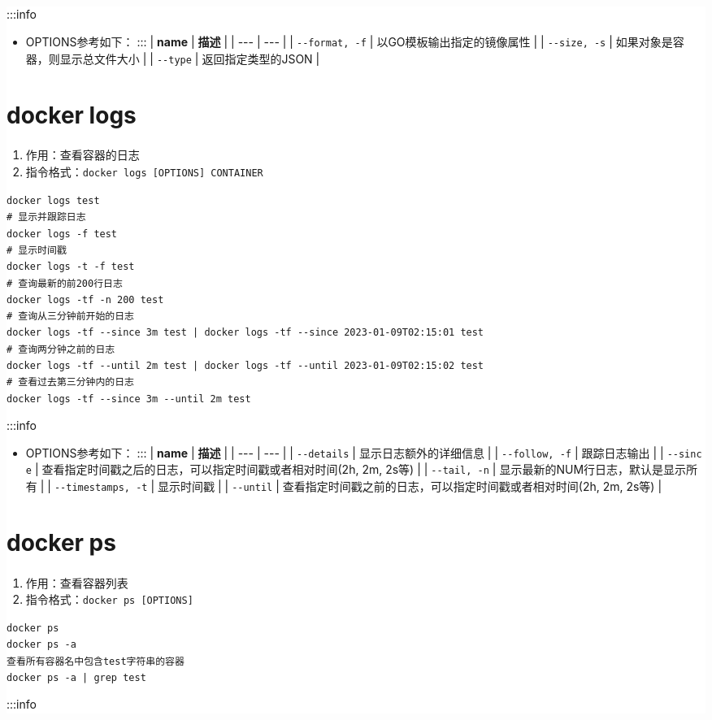 :::info

- OPTIONS参考如下：
:::
| **name** | **描述** |
| --- | --- |
| `--format, -f` | 以GO模板输出指定的镜像属性 |
| `--size, -s` | 如果对象是容器，则显示总文件大小 |
| `--type` | 返回指定类型的JSON |

# docker logs

1. 作用：查看容器的日志
2. 指令格式：`docker logs [OPTIONS] CONTAINER`
```shell
docker logs test
# 显示并跟踪日志
docker logs -f test
# 显示时间戳
docker logs -t -f test
# 查询最新的前200行日志
docker logs -tf -n 200 test
# 查询从三分钟前开始的日志
docker logs -tf --since 3m test | docker logs -tf --since 2023-01-09T02:15:01 test
# 查询两分钟之前的日志
docker logs -tf --until 2m test | docker logs -tf --until 2023-01-09T02:15:02 test
# 查看过去第三分钟内的日志
docker logs -tf --since 3m --until 2m test
```
:::info

- OPTIONS参考如下：
:::
| **name** | **描述** |
| --- | --- |
| `--details` | 显示日志额外的详细信息 |
| `--follow, -f` | 跟踪日志输出 |
| `--since` | 查看指定时间戳之后的日志，可以指定时间戳或者相对时间(2h, 2m, 2s等) |
| `--tail, -n` | 显示最新的NUM行日志，默认是显示所有 |
| `--timestamps, -t` | 显示时间戳 |
| `--until` | 查看指定时间戳之前的日志，可以指定时间戳或者相对时间(2h, 2m, 2s等) |

# docker ps

1. 作用：查看容器列表
2. 指令格式：`docker ps [OPTIONS]`
```shell
docker ps 
docker ps -a
查看所有容器名中包含test字符串的容器
docker ps -a | grep test
```
:::info
